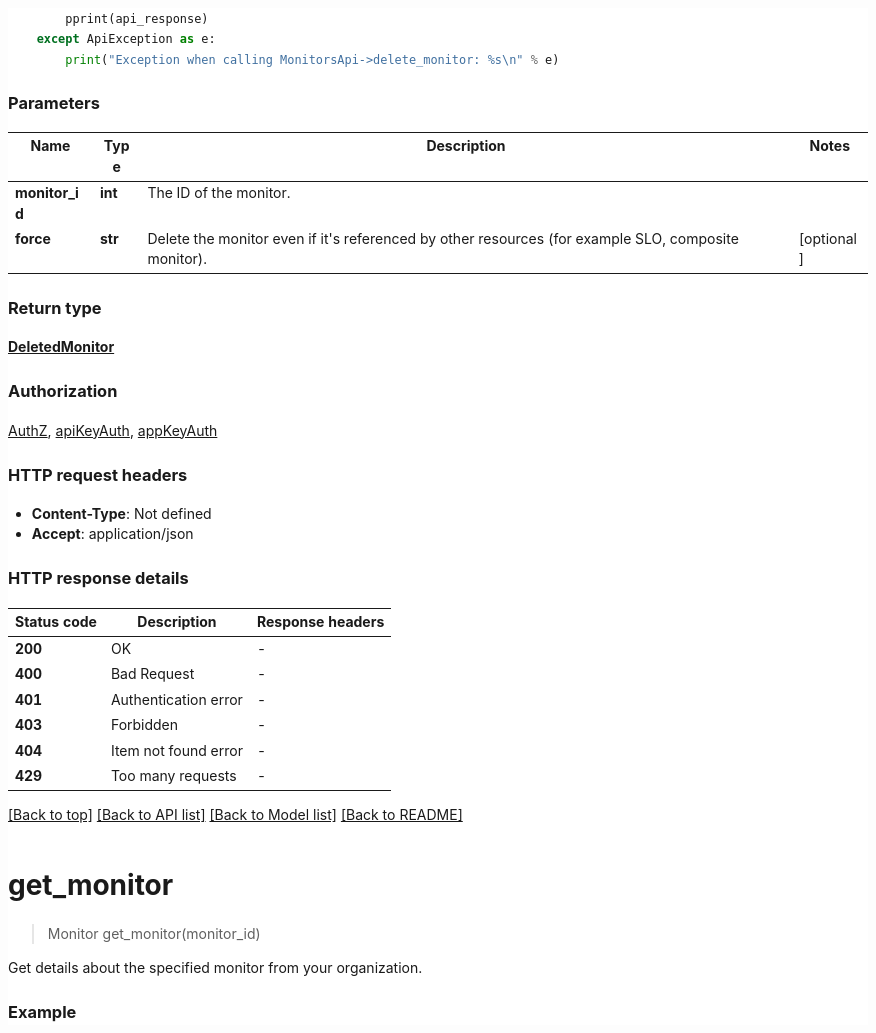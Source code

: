 ```python
        pprint(api_response)
    except ApiException as e:
        print("Exception when calling MonitorsApi->delete_monitor: %s\n" % e)
```

### Parameters

| Name           | Type    | Description                                                                                             | Notes      |
| -------------- | ------- | ------------------------------------------------------------------------------------------------------- | ---------- |
| **monitor_id** | **int** | The ID of the monitor.                                                                                  |
| **force**      | **str** | Delete the monitor even if it&#39;s referenced by other resources (for example SLO, composite monitor). | [optional] |

### Return type

[**DeletedMonitor**](DeletedMonitor.md)

### Authorization

[AuthZ](README.md#AuthZ), [apiKeyAuth](README.md#apiKeyAuth), [appKeyAuth](README.md#appKeyAuth)

### HTTP request headers

- **Content-Type**: Not defined
- **Accept**: application/json

### HTTP response details

| Status code | Description          | Response headers |
| ----------- | -------------------- | ---------------- |
| **200**     | OK                   | -                |
| **400**     | Bad Request          | -                |
| **401**     | Authentication error | -                |
| **403**     | Forbidden            | -                |
| **404**     | Item not found error | -                |
| **429**     | Too many requests    | -                |

[[Back to top]](#) [[Back to API list]](README.md#documentation-for-api-endpoints) [[Back to Model list]](README.md#documentation-for-models) [[Back to README]](README.md)

# **get_monitor**

> Monitor get_monitor(monitor_id)

Get details about the specified monitor from your organization.

### Example
